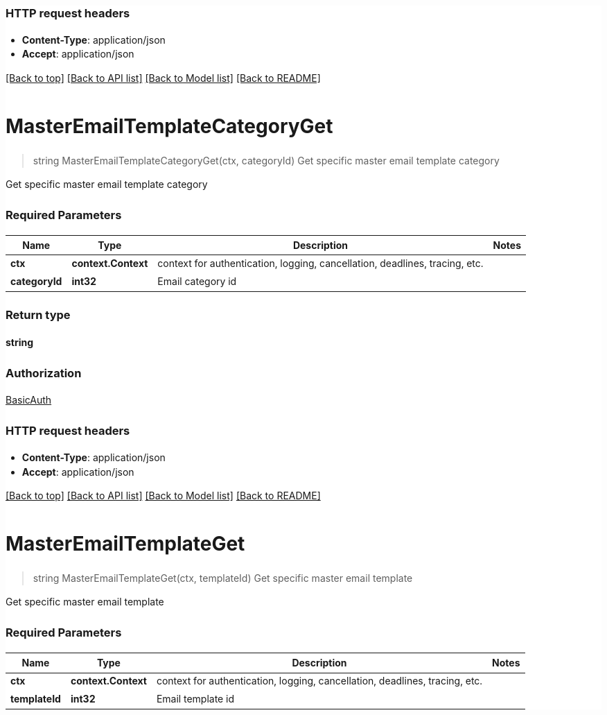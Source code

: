 ### HTTP request headers

 - **Content-Type**: application/json
 - **Accept**: application/json

[[Back to top]](#) [[Back to API list]](../README.md#documentation-for-api-endpoints) [[Back to Model list]](../README.md#documentation-for-models) [[Back to README]](../README.md)

# **MasterEmailTemplateCategoryGet**
> string MasterEmailTemplateCategoryGet(ctx, categoryId)
Get specific master email template category

Get specific master email template category

### Required Parameters

Name | Type | Description  | Notes
------------- | ------------- | ------------- | -------------
 **ctx** | **context.Context** | context for authentication, logging, cancellation, deadlines, tracing, etc.
  **categoryId** | **int32**| Email category id | 

### Return type

**string**

### Authorization

[BasicAuth](../README.md#BasicAuth)

### HTTP request headers

 - **Content-Type**: application/json
 - **Accept**: application/json

[[Back to top]](#) [[Back to API list]](../README.md#documentation-for-api-endpoints) [[Back to Model list]](../README.md#documentation-for-models) [[Back to README]](../README.md)

# **MasterEmailTemplateGet**
> string MasterEmailTemplateGet(ctx, templateId)
Get specific master email template

Get specific master email template

### Required Parameters

Name | Type | Description  | Notes
------------- | ------------- | ------------- | -------------
 **ctx** | **context.Context** | context for authentication, logging, cancellation, deadlines, tracing, etc.
  **templateId** | **int32**| Email template id | 
